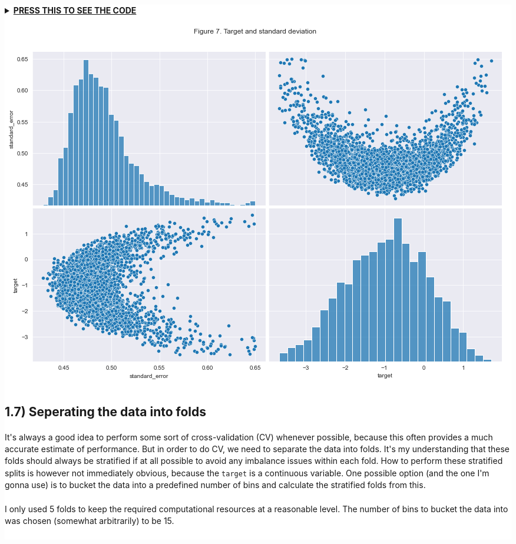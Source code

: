 <details><summary><b><u>PRESS THIS TO SEE THE CODE</u></b></summary></details>


![png](./readme_res/output_14_1.png)

## 1.7) Seperating the data into folds

It's always a good idea to perform some sort of cross-validation (CV) whenever possible, because this often provides a much accurate estimate of performance. But in order to do CV, we need to separate the data into folds. It's my understanding that these folds should always be stratified if at all possible to avoid any imbalance issues within each fold. How to perform these stratified splits is however not immediately obvious, because the `target` is a continuous variable. One possible option (and the one I'm gonna use) is to bucket the data into a predefined number of bins and calculate the stratified folds from this. 
<br>
<br>
I only used 5 folds to keep the required computational resources at a reasonable level. The number of bins to bucket the data into was chosen (somewhat arbitrarily) to be 15.
<br>
<br>
